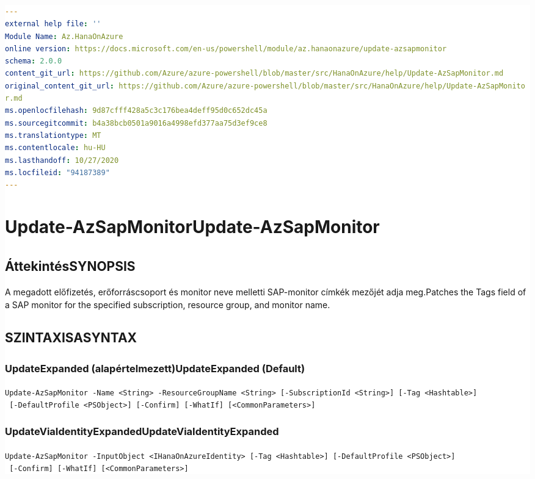 ```yaml
---
external help file: ''
Module Name: Az.HanaOnAzure
online version: https://docs.microsoft.com/en-us/powershell/module/az.hanaonazure/update-azsapmonitor
schema: 2.0.0
content_git_url: https://github.com/Azure/azure-powershell/blob/master/src/HanaOnAzure/help/Update-AzSapMonitor.md
original_content_git_url: https://github.com/Azure/azure-powershell/blob/master/src/HanaOnAzure/help/Update-AzSapMonitor.md
ms.openlocfilehash: 9d87cfff428a5c3c176bea4deff95d0c652dc45a
ms.sourcegitcommit: b4a38bcb0501a9016a4998efd377aa75d3ef9ce8
ms.translationtype: MT
ms.contentlocale: hu-HU
ms.lasthandoff: 10/27/2020
ms.locfileid: "94187389"
---
```

# <span data-ttu-id="3347a-101">Update-AzSapMonitor</span><span class="sxs-lookup"><span data-stu-id="3347a-101">Update-AzSapMonitor</span></span>

## <span data-ttu-id="3347a-102">Áttekintés</span><span class="sxs-lookup"><span data-stu-id="3347a-102">SYNOPSIS</span></span>
<span data-ttu-id="3347a-103">A megadott előfizetés, erőforráscsoport és monitor neve melletti SAP-monitor címkék mezőjét adja meg.</span><span class="sxs-lookup"><span data-stu-id="3347a-103">Patches the Tags field of a SAP monitor for the specified subscription, resource group, and monitor name.</span></span>

## <span data-ttu-id="3347a-104">SZINTAXISA</span><span class="sxs-lookup"><span data-stu-id="3347a-104">SYNTAX</span></span>

### <span data-ttu-id="3347a-105">UpdateExpanded (alapértelmezett)</span><span class="sxs-lookup"><span data-stu-id="3347a-105">UpdateExpanded (Default)</span></span>
```
Update-AzSapMonitor -Name <String> -ResourceGroupName <String> [-SubscriptionId <String>] [-Tag <Hashtable>]
 [-DefaultProfile <PSObject>] [-Confirm] [-WhatIf] [<CommonParameters>]
```

### <span data-ttu-id="3347a-106">UpdateViaIdentityExpanded</span><span class="sxs-lookup"><span data-stu-id="3347a-106">UpdateViaIdentityExpanded</span></span>
```
Update-AzSapMonitor -InputObject <IHanaOnAzureIdentity> [-Tag <Hashtable>] [-DefaultProfile <PSObject>]
 [-Confirm] [-WhatIf] [<CommonParameters>]
```
